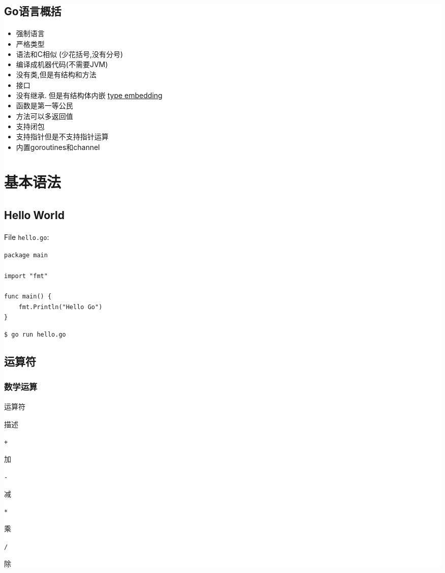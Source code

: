 Go语言概括
------

*   强制语言
*   严格类型
*   语法和C相似 (少花括号,没有分号)
*   编译成机器代码(不需要JVM)
*   没有类,但是有结构和方法
*   接口
*   没有继承. 但是有结构体内嵌 [type embedding](http://golang.org/doc/effective%5Fgo.html#embedding)
*   函数是第一等公民
*   方法可以多返回值
*   支持闭包
*   支持指针但是不支持指针运算
*   内置goroutines和channel

基本语法
====

Hello World
-----------

File `hello.go`:

    package main
    
    import "fmt"
    
    func main() {
        fmt.Println("Hello Go")
    }


`$ go run hello.go`

运算符
---

### 数学运算

运算符

描述

`+`

加

`-`

减

`*`

乘

`/`

除
